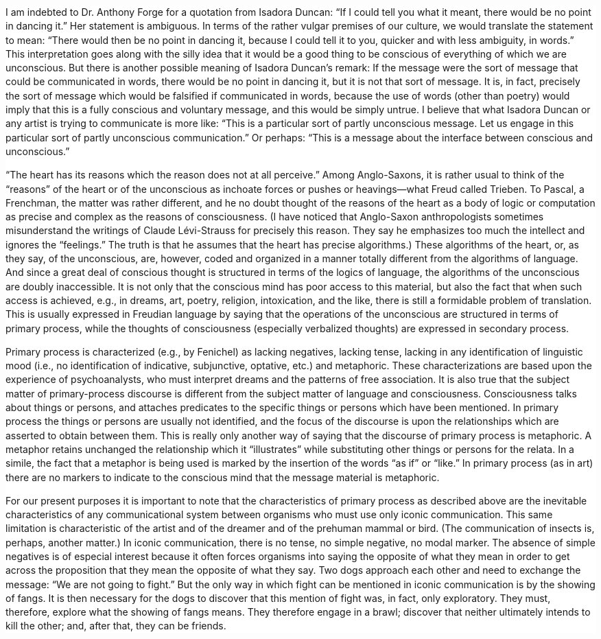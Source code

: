 I am indebted to Dr. Anthony Forge for a quotation from Isadora Duncan: “If I could tell you what it meant, there would be no point in dancing it.” Her statement is ambiguous. In terms of the rather vulgar premises of our culture, we would translate the statement to mean: “There would then be no point in dancing it, because I could tell it to you, quicker and with less ambiguity, in words.” This interpretation goes along with the silly idea that it would be a good thing to be conscious of everything of which we are unconscious. But there is another possible meaning of Isadora Duncan’s remark: If the message were the sort of message that could be communicated in words, there would be no point in dancing it, but it is not that sort of message. It is, in fact, precisely the sort of message which would be falsified if communicated in words, because the use of words (other than poetry) would imply that this is a fully conscious and voluntary message, and this would be simply untrue. I believe that what Isadora Duncan or any artist is trying to communicate is more like: “This is a particular sort of partly unconscious message. Let us engage in this particular sort of partly unconscious communication.” Or perhaps: “This is a message about the interface between conscious and unconscious.”

“The heart has its reasons which the reason does not at all perceive.” Among Anglo-Saxons, it is rather usual to think of the “reasons” of the heart or of the unconscious as inchoate forces or pushes or heavings—what Freud called Trieben. To Pascal, a Frenchman, the matter was rather different, and he no doubt thought of the reasons of the heart as a body of logic or computation as precise and complex as the reasons of consciousness. (I have noticed that Anglo-Saxon anthropologists sometimes misunderstand the writings of Claude Lévi-Strauss for precisely this reason. They say he emphasizes too much the intellect and ignores the “feelings.” The truth is that he assumes that the heart has precise algorithms.) These algorithms of the heart, or, as they say, of the unconscious, are, however, coded and organized in a manner totally different from the algorithms of language. And since a great deal of conscious thought is structured in terms of the logics of language, the algorithms of the unconscious are doubly inaccessible. It is not only that the conscious mind has poor access to this material, but also the fact that when such access is achieved, e.g., in dreams, art, poetry, religion, intoxication, and the like, there is still a formidable problem of translation. This is usually expressed in Freudian language by saying that the operations of the unconscious are structured in terms of primary process, while the thoughts of consciousness (especially verbalized thoughts) are expressed in secondary process.

Primary process is characterized (e.g., by Fenichel) as lacking negatives, lacking tense, lacking in any identification of linguistic mood (i.e., no identification of indicative, subjunctive, optative, etc.) and metaphoric. These characterizations are based upon the experience of psychoanalysts, who must interpret dreams and the patterns of free association. It is also true that the subject matter of primary-process discourse is different from the subject matter of language and consciousness. Consciousness talks about things or persons, and attaches predicates to the specific things or persons which have been mentioned. In primary process the things or persons are usually not identified, and the focus of the discourse is upon the relationships which are asserted to obtain between them. This is really only another way of saying that the discourse of primary process is metaphoric. A metaphor retains unchanged the relationship which it “illustrates” while substituting other things or persons for the relata. In a simile, the fact that a metaphor is being used is marked by the insertion of the words “as if” or “like.” In primary process (as in art) there are no markers to indicate to the conscious mind that the message material is metaphoric.

For our present purposes it is important to note that the characteristics of primary process as described above are the inevitable characteristics of any communicational system between organisms who must use only iconic communication. This same limitation is characteristic of the artist and of the dreamer and of the prehuman mammal or bird. (The communication of insects is, perhaps, another matter.) In iconic communication, there is no tense, no simple negative, no modal marker. The absence of simple negatives is of especial interest because it often forces organisms into saying the opposite of what they mean in order to get across the proposition that they mean the opposite of what they say. Two dogs approach each other and need to exchange the message: “We are not going to fight.” But the only way in which fight can be mentioned in iconic communication is by the showing of fangs. It is then necessary for the dogs to discover that this mention of fight was, in fact, only exploratory. They must, therefore, explore what the showing of fangs means. They therefore engage in a brawl; discover that neither ultimately intends to kill the other; and, after that, they can be friends.
